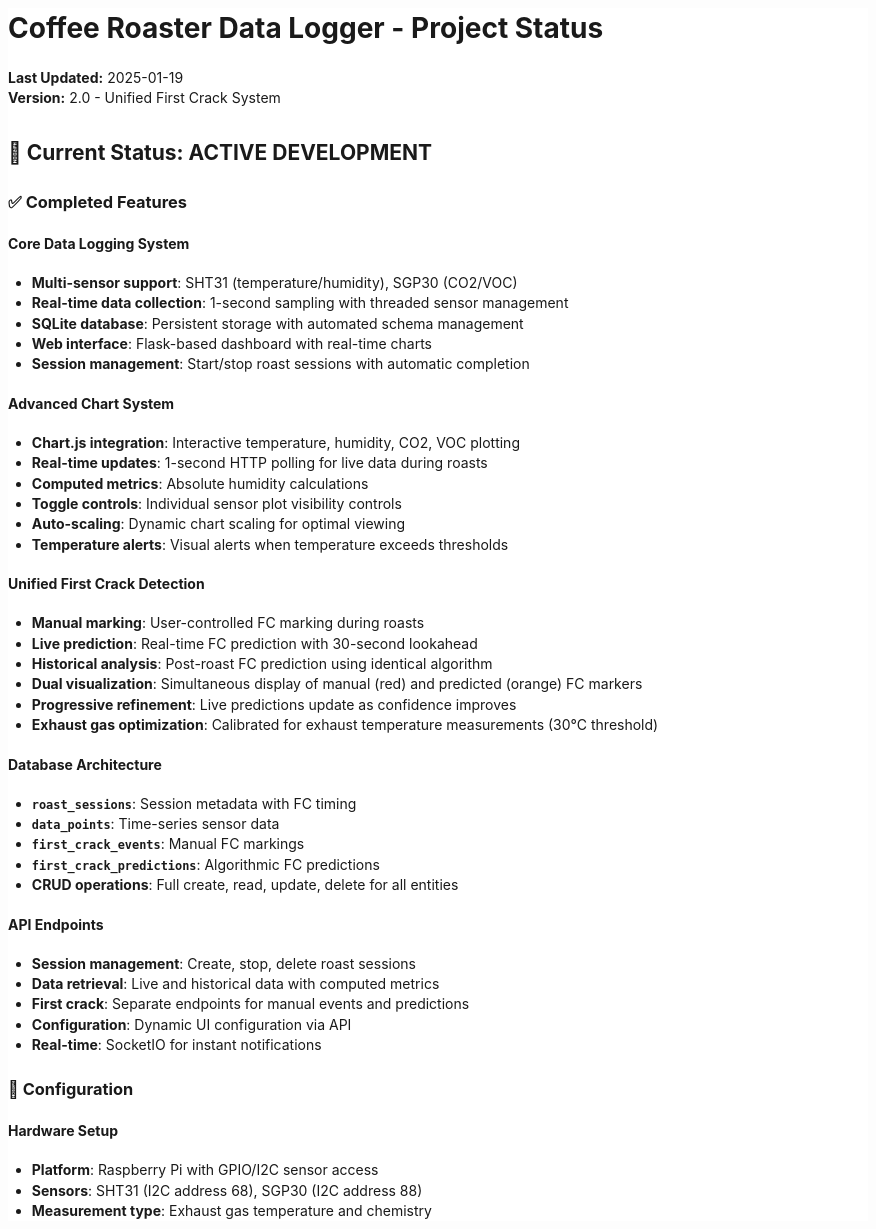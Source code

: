 # Coffee Roaster Data Logger - Project Status

**Last Updated:** 2025-01-19  
**Version:** 2.0 - Unified First Crack System

## 🎯 Current Status: **ACTIVE DEVELOPMENT**

### ✅ **Completed Features**

#### Core Data Logging System
- **Multi-sensor support**: SHT31 (temperature/humidity), SGP30 (CO2/VOC)
- **Real-time data collection**: 1-second sampling with threaded sensor management
- **SQLite database**: Persistent storage with automated schema management
- **Web interface**: Flask-based dashboard with real-time charts
- **Session management**: Start/stop roast sessions with automatic completion

#### Advanced Chart System
- **Chart.js integration**: Interactive temperature, humidity, CO2, VOC plotting
- **Real-time updates**: 1-second HTTP polling for live data during roasts
- **Computed metrics**: Absolute humidity calculations
- **Toggle controls**: Individual sensor plot visibility controls
- **Auto-scaling**: Dynamic chart scaling for optimal viewing
- **Temperature alerts**: Visual alerts when temperature exceeds thresholds

#### Unified First Crack Detection
- **Manual marking**: User-controlled FC marking during roasts
- **Live prediction**: Real-time FC prediction with 30-second lookahead
- **Historical analysis**: Post-roast FC prediction using identical algorithm
- **Dual visualization**: Simultaneous display of manual (red) and predicted (orange) FC markers
- **Progressive refinement**: Live predictions update as confidence improves
- **Exhaust gas optimization**: Calibrated for exhaust temperature measurements (30°C threshold)

#### Database Architecture
- **`roast_sessions`**: Session metadata with FC timing
- **`data_points`**: Time-series sensor data
- **`first_crack_events`**: Manual FC markings
- **`first_crack_predictions`**: Algorithmic FC predictions
- **CRUD operations**: Full create, read, update, delete for all entities

#### API Endpoints
- **Session management**: Create, stop, delete roast sessions
- **Data retrieval**: Live and historical data with computed metrics
- **First crack**: Separate endpoints for manual events and predictions
- **Configuration**: Dynamic UI configuration via API
- **Real-time**: SocketIO for instant notifications

### 🔧 **Configuration**

#### Hardware Setup
- **Platform**: Raspberry Pi with GPIO/I2C sensor access
- **Sensors**: SHT31 (I2C address 68), SGP30 (I2C address 88)
- **Measurement type**: Exhaust gas temperature and chemistry
